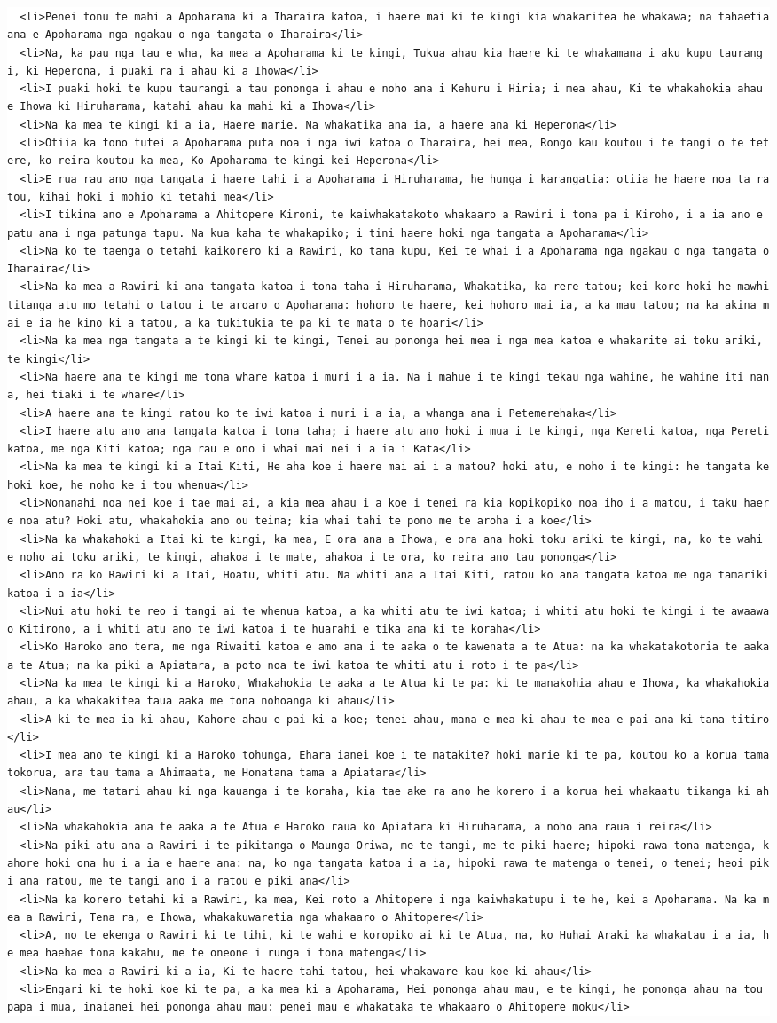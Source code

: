       <li>Penei tonu te mahi a Apoharama ki a Iharaira katoa, i haere mai ki te kingi kia whakaritea he whakawa; na tahaetia ana e Apoharama nga ngakau o nga tangata o Iharaira</li>
      <li>Na, ka pau nga tau e wha, ka mea a Apoharama ki te kingi, Tukua ahau kia haere ki te whakamana i aku kupu taurangi, ki Heperona, i puaki ra i ahau ki a Ihowa</li>
      <li>I puaki hoki te kupu taurangi a tau pononga i ahau e noho ana i Kehuru i Hiria; i mea ahau, Ki te whakahokia ahau e Ihowa ki Hiruharama, katahi ahau ka mahi ki a Ihowa</li>
      <li>Na ka mea te kingi ki a ia, Haere marie. Na whakatika ana ia, a haere ana ki Heperona</li>
      <li>Otiia ka tono tutei a Apoharama puta noa i nga iwi katoa o Iharaira, hei mea, Rongo kau koutou i te tangi o te tetere, ko reira koutou ka mea, Ko Apoharama te kingi kei Heperona</li>
      <li>E rua rau ano nga tangata i haere tahi i a Apoharama i Hiruharama, he hunga i karangatia: otiia he haere noa ta ratou, kihai hoki i mohio ki tetahi mea</li>
      <li>I tikina ano e Apoharama a Ahitopere Kironi, te kaiwhakatakoto whakaaro a Rawiri i tona pa i Kiroho, i a ia ano e patu ana i nga patunga tapu. Na kua kaha te whakapiko; i tini haere hoki nga tangata a Apoharama</li>
      <li>Na ko te taenga o tetahi kaikorero ki a Rawiri, ko tana kupu, Kei te whai i a Apoharama nga ngakau o nga tangata o Iharaira</li>
      <li>Na ka mea a Rawiri ki ana tangata katoa i tona taha i Hiruharama, Whakatika, ka rere tatou; kei kore hoki he mawhititanga atu mo tetahi o tatou i te aroaro o Apoharama: hohoro te haere, kei hohoro mai ia, a ka mau tatou; na ka akina mai e ia he kino ki a tatou, a ka tukitukia te pa ki te mata o te hoari</li>
      <li>Na ka mea nga tangata a te kingi ki te kingi, Tenei au pononga hei mea i nga mea katoa e whakarite ai toku ariki, te kingi</li>
      <li>Na haere ana te kingi me tona whare katoa i muri i a ia. Na i mahue i te kingi tekau nga wahine, he wahine iti nana, hei tiaki i te whare</li>
      <li>A haere ana te kingi ratou ko te iwi katoa i muri i a ia, a whanga ana i Petemerehaka</li>
      <li>I haere atu ano ana tangata katoa i tona taha; i haere atu ano hoki i mua i te kingi, nga Kereti katoa, nga Pereti katoa, me nga Kiti katoa; nga rau e ono i whai mai nei i a ia i Kata</li>
      <li>Na ka mea te kingi ki a Itai Kiti, He aha koe i haere mai ai i a matou? hoki atu, e noho i te kingi: he tangata ke hoki koe, he noho ke i tou whenua</li>
      <li>Nonanahi noa nei koe i tae mai ai, a kia mea ahau i a koe i tenei ra kia kopikopiko noa iho i a matou, i taku haere noa atu? Hoki atu, whakahokia ano ou teina; kia whai tahi te pono me te aroha i a koe</li>
      <li>Na ka whakahoki a Itai ki te kingi, ka mea, E ora ana a Ihowa, e ora ana hoki toku ariki te kingi, na, ko te wahi e noho ai toku ariki, te kingi, ahakoa i te mate, ahakoa i te ora, ko reira ano tau pononga</li>
      <li>Ano ra ko Rawiri ki a Itai, Hoatu, whiti atu. Na whiti ana a Itai Kiti, ratou ko ana tangata katoa me nga tamariki katoa i a ia</li>
      <li>Nui atu hoki te reo i tangi ai te whenua katoa, a ka whiti atu te iwi katoa; i whiti atu hoki te kingi i te awaawa o Kitirono, a i whiti atu ano te iwi katoa i te huarahi e tika ana ki te koraha</li>
      <li>Ko Haroko ano tera, me nga Riwaiti katoa e amo ana i te aaka o te kawenata a te Atua: na ka whakatakotoria te aaka a te Atua; na ka piki a Apiatara, a poto noa te iwi katoa te whiti atu i roto i te pa</li>
      <li>Na ka mea te kingi ki a Haroko, Whakahokia te aaka a te Atua ki te pa: ki te manakohia ahau e Ihowa, ka whakahokia ahau, a ka whakakitea taua aaka me tona nohoanga ki ahau</li>
      <li>A ki te mea ia ki ahau, Kahore ahau e pai ki a koe; tenei ahau, mana e mea ki ahau te mea e pai ana ki tana titiro</li>
      <li>I mea ano te kingi ki a Haroko tohunga, Ehara ianei koe i te matakite? hoki marie ki te pa, koutou ko a korua tama tokorua, ara tau tama a Ahimaata, me Honatana tama a Apiatara</li>
      <li>Nana, me tatari ahau ki nga kauanga i te koraha, kia tae ake ra ano he korero i a korua hei whakaatu tikanga ki ahau</li>
      <li>Na whakahokia ana te aaka a te Atua e Haroko raua ko Apiatara ki Hiruharama, a noho ana raua i reira</li>
      <li>Na piki atu ana a Rawiri i te pikitanga o Maunga Oriwa, me te tangi, me te piki haere; hipoki rawa tona matenga, kahore hoki ona hu i a ia e haere ana: na, ko nga tangata katoa i a ia, hipoki rawa te matenga o tenei, o tenei; heoi piki ana ratou, me te tangi ano i a ratou e piki ana</li>
      <li>Na ka korero tetahi ki a Rawiri, ka mea, Kei roto a Ahitopere i nga kaiwhakatupu i te he, kei a Apoharama. Na ka mea a Rawiri, Tena ra, e Ihowa, whakakuwaretia nga whakaaro o Ahitopere</li>
      <li>A, no te ekenga o Rawiri ki te tihi, ki te wahi e koropiko ai ki te Atua, na, ko Huhai Araki ka whakatau i a ia, he mea haehae tona kakahu, me te oneone i runga i tona matenga</li>
      <li>Na ka mea a Rawiri ki a ia, Ki te haere tahi tatou, hei whakaware kau koe ki ahau</li>
      <li>Engari ki te hoki koe ki te pa, a ka mea ki a Apoharama, Hei pononga ahau mau, e te kingi, he pononga ahau na tou papa i mua, inaianei hei pononga ahau mau: penei mau e whakataka te whakaaro o Ahitopere moku</li>